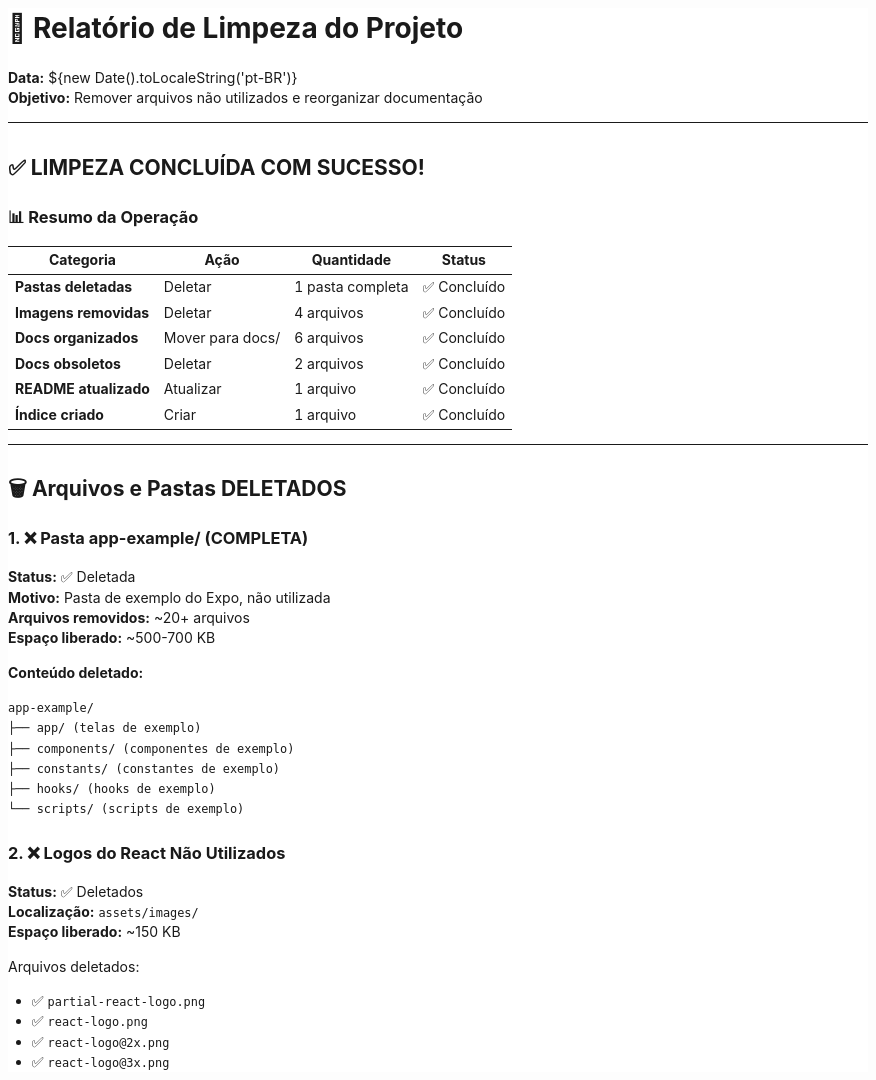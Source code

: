 # 🧹 Relatório de Limpeza do Projeto

**Data:** ${new Date().toLocaleString('pt-BR')}  
**Objetivo:** Remover arquivos não utilizados e reorganizar documentação

---

## ✅ **LIMPEZA CONCLUÍDA COM SUCESSO!**

### 📊 Resumo da Operação

| Categoria | Ação | Quantidade | Status |
|-----------|------|------------|--------|
| **Pastas deletadas** | Deletar | 1 pasta completa | ✅ Concluído |
| **Imagens removidas** | Deletar | 4 arquivos | ✅ Concluído |
| **Docs organizados** | Mover para docs/ | 6 arquivos | ✅ Concluído |
| **Docs obsoletos** | Deletar | 2 arquivos | ✅ Concluído |
| **README atualizado** | Atualizar | 1 arquivo | ✅ Concluído |
| **Índice criado** | Criar | 1 arquivo | ✅ Concluído |

---

## 🗑️ **Arquivos e Pastas DELETADOS**

### 1. ❌ Pasta app-example/ (COMPLETA)
**Status:** ✅ Deletada  
**Motivo:** Pasta de exemplo do Expo, não utilizada  
**Arquivos removidos:** ~20+ arquivos  
**Espaço liberado:** ~500-700 KB

**Conteúdo deletado:**
```
app-example/
├── app/ (telas de exemplo)
├── components/ (componentes de exemplo)
├── constants/ (constantes de exemplo)
├── hooks/ (hooks de exemplo)
└── scripts/ (scripts de exemplo)
```

### 2. ❌ Logos do React Não Utilizados
**Status:** ✅ Deletados  
**Localização:** `assets/images/`  
**Espaço liberado:** ~150 KB

Arquivos deletados:
- ✅ `partial-react-logo.png`
- ✅ `react-logo.png`
- ✅ `react-logo@2x.png`
- ✅ `react-logo@3x.png`
